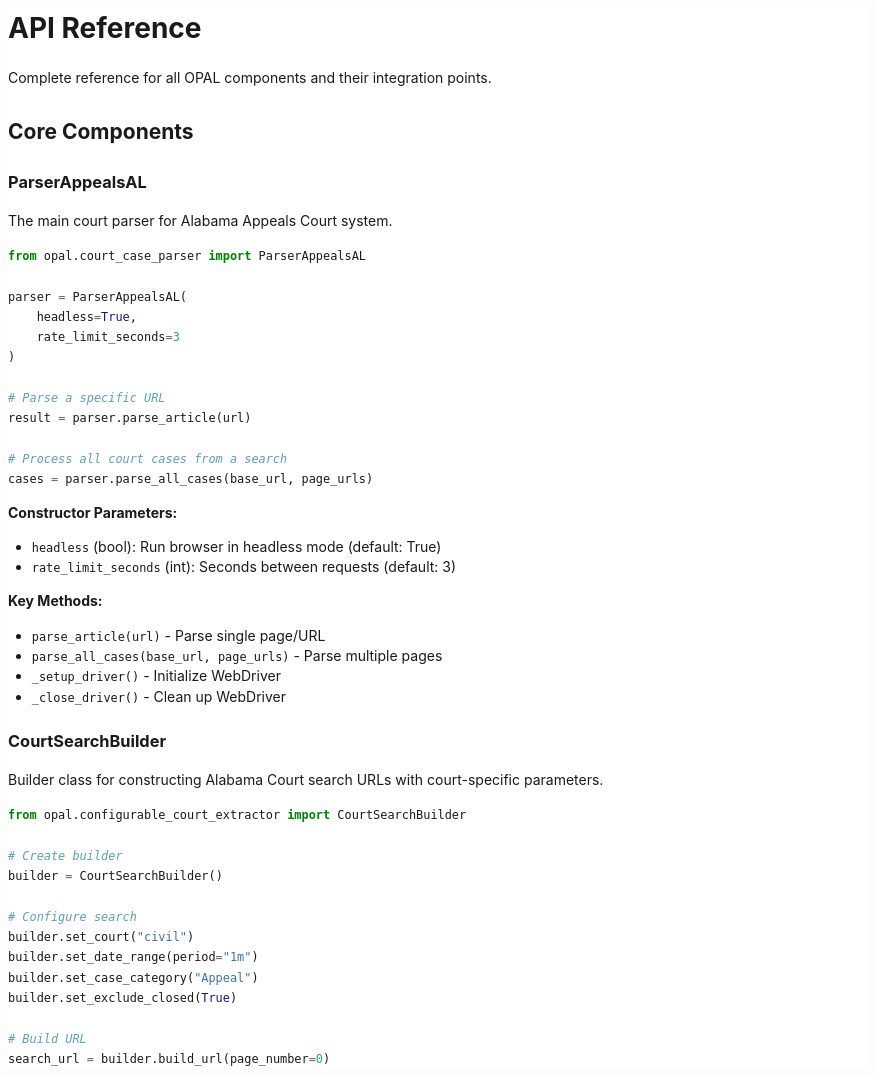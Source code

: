 # API Reference

Complete reference for all OPAL components and their integration points.

## Core Components

### ParserAppealsAL

The main court parser for Alabama Appeals Court system.

```python
from opal.court_case_parser import ParserAppealsAL

parser = ParserAppealsAL(
    headless=True,
    rate_limit_seconds=3
)

# Parse a specific URL
result = parser.parse_article(url)

# Process all court cases from a search
cases = parser.parse_all_cases(base_url, page_urls)
```

**Constructor Parameters:**
- `headless` (bool): Run browser in headless mode (default: True)
- `rate_limit_seconds` (int): Seconds between requests (default: 3)

**Key Methods:**
- `parse_article(url)` - Parse single page/URL
- `parse_all_cases(base_url, page_urls)` - Parse multiple pages
- `_setup_driver()` - Initialize WebDriver
- `_close_driver()` - Clean up WebDriver

### CourtSearchBuilder

Builder class for constructing Alabama Court search URLs with court-specific parameters.

```python
from opal.configurable_court_extractor import CourtSearchBuilder

# Create builder
builder = CourtSearchBuilder()

# Configure search
builder.set_court("civil")
builder.set_date_range(period="1m")
builder.set_case_category("Appeal")
builder.set_exclude_closed(True)

# Build URL
search_url = builder.build_url(page_number=0)
```
